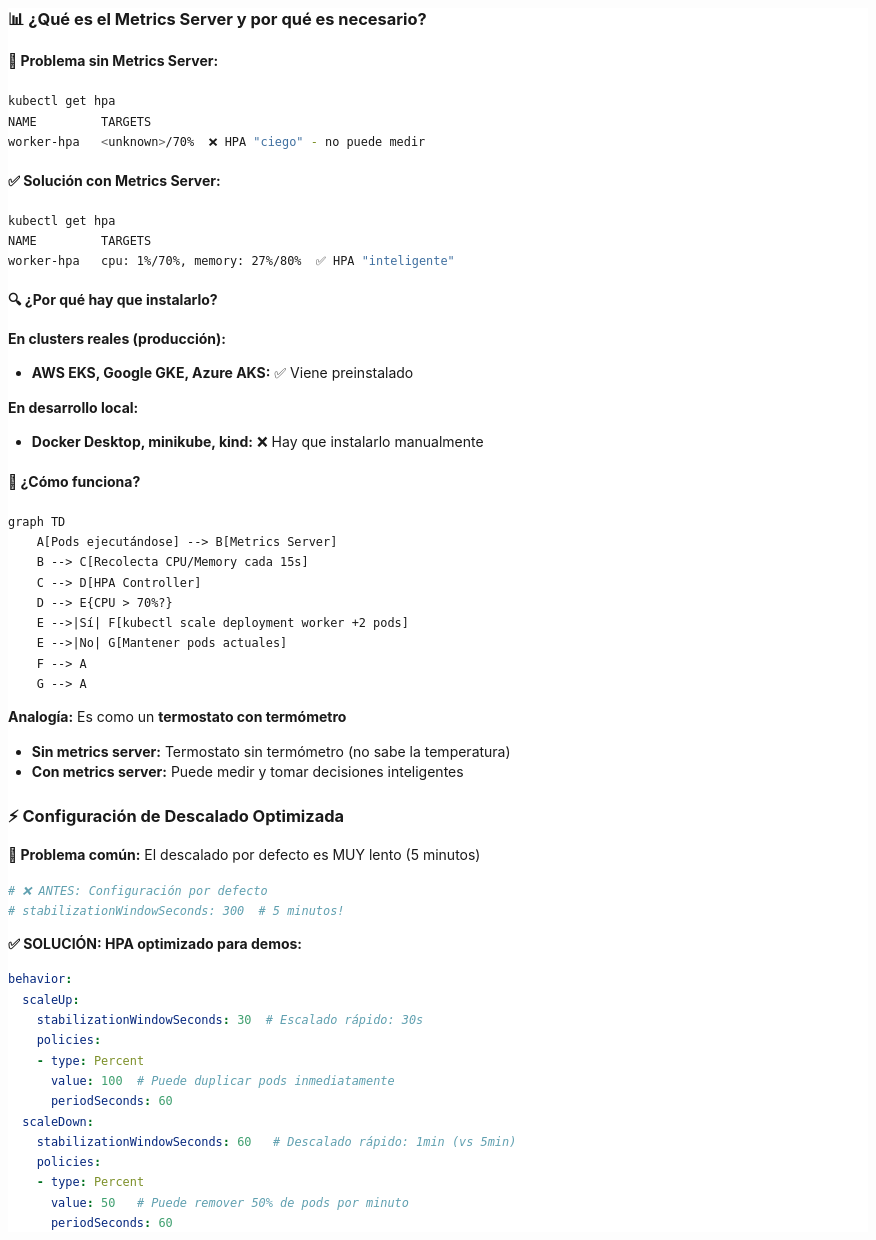 ### **📊 ¿Qué es el Metrics Server y por qué es necesario?**

#### **🤔 Problema sin Metrics Server:**
```bash
kubectl get hpa
NAME         TARGETS
worker-hpa   <unknown>/70%  ❌ HPA "ciego" - no puede medir
```

#### **✅ Solución con Metrics Server:**
```bash
kubectl get hpa  
NAME         TARGETS
worker-hpa   cpu: 1%/70%, memory: 27%/80%  ✅ HPA "inteligente" 
```

#### **🔍 ¿Por qué hay que instalarlo?**

**En clusters reales (producción):**
- **AWS EKS, Google GKE, Azure AKS:** ✅ Viene preinstalado

**En desarrollo local:**
- **Docker Desktop, minikube, kind:** ❌ Hay que instalarlo manualmente

#### **🎯 ¿Cómo funciona?**
```mermaid
graph TD
    A[Pods ejecutándose] --> B[Metrics Server]
    B --> C[Recolecta CPU/Memory cada 15s]
    C --> D[HPA Controller]
    D --> E{CPU > 70%?}
    E -->|Sí| F[kubectl scale deployment worker +2 pods]
    E -->|No| G[Mantener pods actuales]
    F --> A
    G --> A
```

**Analogía:** Es como un **termostato con termómetro**
- **Sin metrics server:** Termostato sin termómetro (no sabe la temperatura)
- **Con metrics server:** Puede medir y tomar decisiones inteligentes

### **⚡ Configuración de Descalado Optimizada**

**🚨 Problema común:** El descalado por defecto es MUY lento (5 minutos)
```yaml
# ❌ ANTES: Configuración por defecto
# stabilizationWindowSeconds: 300  # 5 minutos!
```

**✅ SOLUCIÓN: HPA optimizado para demos:**
```yaml
behavior:
  scaleUp:
    stabilizationWindowSeconds: 30  # Escalado rápido: 30s
    policies:
    - type: Percent
      value: 100  # Puede duplicar pods inmediatamente
      periodSeconds: 60
  scaleDown:
    stabilizationWindowSeconds: 60   # Descalado rápido: 1min (vs 5min)
    policies:
    - type: Percent
      value: 50   # Puede remover 50% de pods por minuto
      periodSeconds: 60
```
